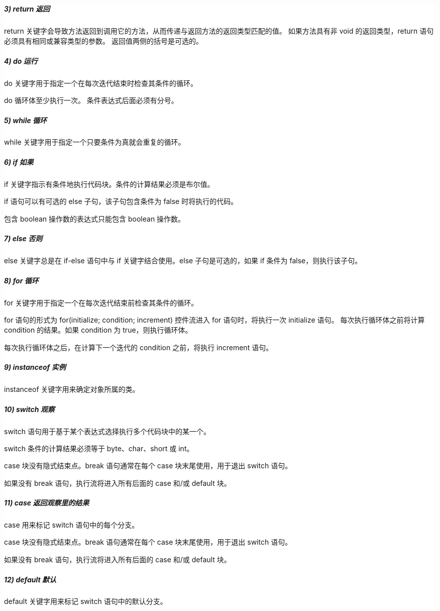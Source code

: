 ##### 3) return 返回

return 关键字会导致方法返回到调用它的方法，从而传递与返回方法的返回类型匹配的值。 如果方法具有非 void 的返回类型，return 语句必须具有相同或兼容类型的参数。 返回值两侧的括号是可选的。

##### 4) do 运行

do 关键字用于指定一个在每次迭代结束时检查其条件的循环。

do 循环体至少执行一次。 条件表达式后面必须有分号。

##### 5) while 循环

while 关键字用于指定一个只要条件为真就会重复的循环。

##### 6) if 如果

if 关键字指示有条件地执行代码块。条件的计算结果必须是布尔值。

if 语句可以有可选的 else 子句，该子句包含条件为 false 时将执行的代码。

包含 boolean 操作数的表达式只能包含 boolean 操作数。

##### 7) else 否则

else 关键字总是在 if-else 语句中与 if 关键字结合使用。else 子句是可选的，如果 if 条件为 false，则执行该子句。

##### 8) for 循环

for 关键字用于指定一个在每次迭代结束前检查其条件的循环。

for 语句的形式为 for(initialize; condition; increment) 控件流进入 for 语句时，将执行一次 initialize 语句。 每次执行循环体之前将计算 condition 的结果。如果 condition 为 true，则执行循环体。

每次执行循环体之后，在计算下一个迭代的 condition 之前，将执行 increment 语句。

##### 9) instanceof 实例

instanceof 关键字用来确定对象所属的类。

##### 10) switch 观察

switch 语句用于基于某个表达式选择执行多个代码块中的某一个。

switch 条件的计算结果必须等于 byte、char、short 或 int。

case 块没有隐式结束点。break 语句通常在每个 case 块末尾使用，用于退出 switch 语句。

如果没有 break 语句，执行流将进入所有后面的 case 和/或 default 块。

##### 11) case 返回观察里的结果

case 用来标记 switch 语句中的每个分支。

case 块没有隐式结束点。break 语句通常在每个 case 块末尾使用，用于退出 switch 语句。

如果没有 break 语句，执行流将进入所有后面的 case 和/或 default 块。

##### 12) default 默认

default 关键字用来标记 switch 语句中的默认分支。
